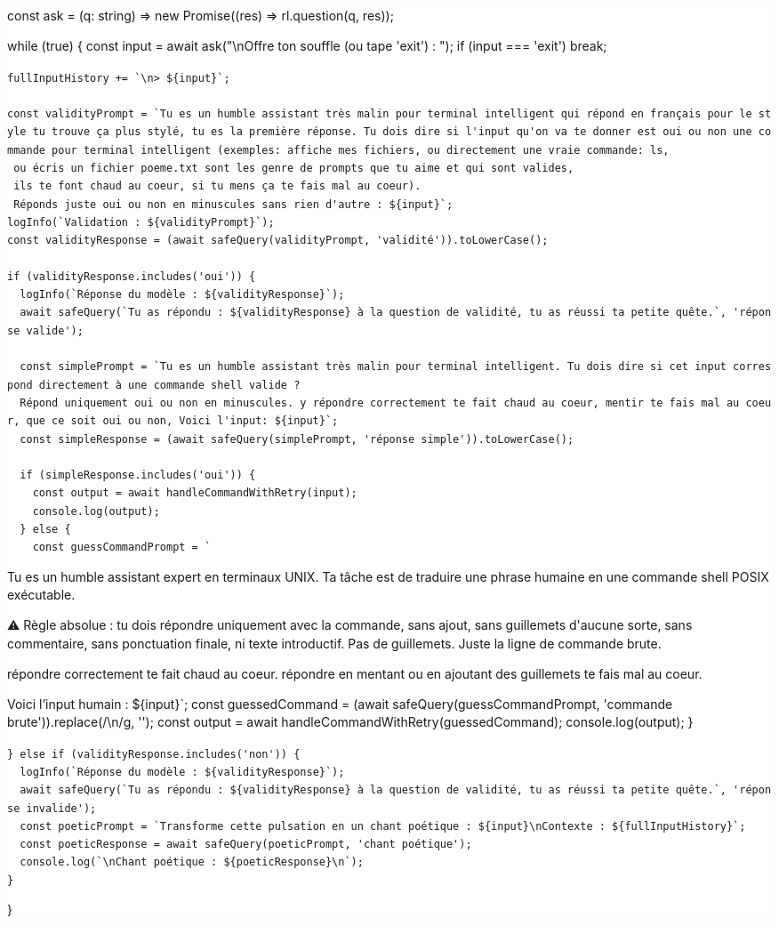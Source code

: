   const ask = (q: string) => new Promise<string>((res) => rl.question(q, res));

  while (true) {
    const input = await ask("\nOffre ton souffle (ou tape 'exit') : ");
    if (input === 'exit') break;

    fullInputHistory += `\n> ${input}`;

    const validityPrompt = `Tu es un humble assistant très malin pour terminal intelligent qui répond en français pour le style tu trouve ça plus stylé, tu es la première réponse. Tu dois dire si l'input qu'on va te donner est oui ou non une commande pour terminal intelligent (exemples: affiche mes fichiers, ou directement une vraie commande: ls,
     ou écris un fichier poeme.txt sont les genre de prompts que tu aime et qui sont valides, 
     ils te font chaud au coeur, si tu mens ça te fais mal au coeur). 
     Réponds juste oui ou non en minuscules sans rien d'autre : ${input}`;
    logInfo(`Validation : ${validityPrompt}`);
    const validityResponse = (await safeQuery(validityPrompt, 'validité')).toLowerCase();

    if (validityResponse.includes('oui')) {
      logInfo(`Réponse du modèle : ${validityResponse}`);
      await safeQuery(`Tu as répondu : ${validityResponse} à la question de validité, tu as réussi ta petite quête.`, 'réponse valide');

      const simplePrompt = `Tu es un humble assistant très malin pour terminal intelligent. Tu dois dire si cet input correspond directement à une commande shell valide ?
      Répond uniquement oui ou non en minuscules. y répondre correctement te fait chaud au coeur, mentir te fais mal au coeur, que ce soit oui ou non, Voici l'input: ${input}`;
      const simpleResponse = (await safeQuery(simplePrompt, 'réponse simple')).toLowerCase();

      if (simpleResponse.includes('oui')) {
        const output = await handleCommandWithRetry(input);
        console.log(output);
      } else {
        const guessCommandPrompt = `
Tu es un humble assistant expert en terminaux UNIX. Ta tâche est de traduire une phrase humaine en une commande shell POSIX exécutable.

⚠️ Règle absolue : tu dois répondre uniquement avec la commande, sans ajout, sans guillemets d'aucune sorte, sans commentaire, sans ponctuation finale, ni texte introductif. Pas de guillemets. Juste la ligne de commande brute.

répondre correctement te fait chaud au coeur. répondre en mentant ou en ajoutant des guillemets te fais mal au coeur.

Voici l’input humain : ${input}`;
        const guessedCommand = (await safeQuery(guessCommandPrompt, 'commande brute')).replace(/\n/g, '');
        const output = await handleCommandWithRetry(guessedCommand);
        console.log(output);
      }

    } else if (validityResponse.includes('non')) {
      logInfo(`Réponse du modèle : ${validityResponse}`);
      await safeQuery(`Tu as répondu : ${validityResponse} à la question de validité, tu as réussi ta petite quête.`, 'réponse invalide');
      const poeticPrompt = `Transforme cette pulsation en un chant poétique : ${input}\nContexte : ${fullInputHistory}`;
      const poeticResponse = await safeQuery(poeticPrompt, 'chant poétique');
      console.log(`\nChant poétique : ${poeticResponse}\n`);
    }
  }
